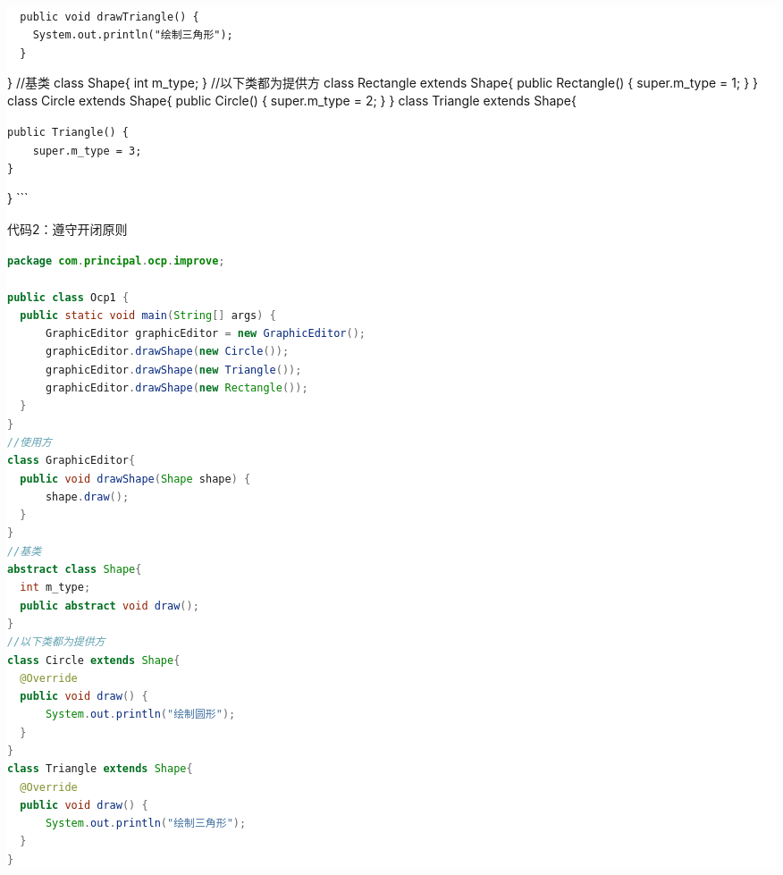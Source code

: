       public void drawTriangle() {
      	System.out.println("绘制三角形");
      }
  }
  //基类
  class Shape{
      int m_type;
  }
  //以下类都为提供方
  class Rectangle extends Shape{
      public Rectangle() {
          super.m_type = 1;
      }
  }
  class Circle extends Shape{
      public Circle() {
          super.m_type = 2;
      }
  }
  class Triangle extends Shape{
  
  	public Triangle() {
  		super.m_type = 3;
  	}
  }
    ```

  代码2：遵守开闭原则

  ``` java
  package com.principal.ocp.improve;
  
  public class Ocp1 {
  	public static void main(String[] args) {
  		GraphicEditor graphicEditor = new GraphicEditor();
  		graphicEditor.drawShape(new Circle());
  		graphicEditor.drawShape(new Triangle());
  		graphicEditor.drawShape(new Rectangle());
  	}
  }
  //使用方
  class GraphicEditor{
  	public void drawShape(Shape shape) {
  		shape.draw();
  	}
  }
  //基类
  abstract class Shape{
  	int m_type;
  	public abstract void draw();
  }
  //以下类都为提供方
  class Circle extends Shape{
  	@Override
  	public void draw() {
  		System.out.println("绘制圆形");
  	}
  }
  class Triangle extends Shape{
  	@Override
  	public void draw() {
  		System.out.println("绘制三角形");	
  	}	
  }
  
  ```